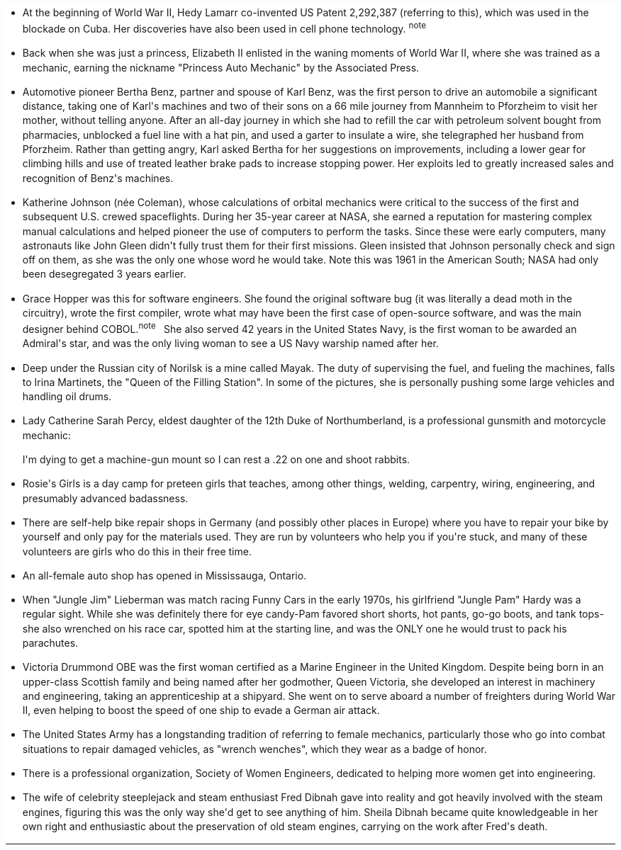 -   At the beginning of World War II, Hedy Lamarr co-invented US Patent 2,292,387 (referring to this), which was used in the blockade on Cuba. Her discoveries have also been used in cell phone technology. <sup>note&nbsp;</sup> 
-   Back when she was just a princess, Elizabeth II enlisted in the waning moments of World War II, where she was trained as a mechanic, earning the nickname "Princess Auto Mechanic" by the Associated Press.
-   Automotive pioneer Bertha Benz, partner and spouse of Karl Benz, was the first person to drive an automobile a significant distance, taking one of Karl's machines and two of their sons on a 66 mile journey from Mannheim to Pforzheim to visit her mother, without telling anyone. After an all-day journey in which she had to refill the car with petroleum solvent bought from pharmacies, unblocked a fuel line with a hat pin, and used a garter to insulate a wire, she telegraphed her husband from Pforzheim. Rather than getting angry, Karl asked Bertha for her suggestions on improvements, including a lower gear for climbing hills and use of treated leather brake pads to increase stopping power. Her exploits led to greatly increased sales and recognition of Benz's machines.
-   Katherine Johnson (née Coleman), whose calculations of orbital mechanics were critical to the success of the first and subsequent U.S. crewed spaceflights. During her 35-year career at NASA, she earned a reputation for mastering complex manual calculations and helped pioneer the use of computers to perform the tasks. Since these were early computers, many astronauts like John Gleen didn't fully trust them for their first missions. Gleen insisted that Johnson personally check and sign off on them, as she was the only one whose word he would take. Note this was 1961 in the American South; NASA had only been desegregated 3 years earlier.
-   Grace Hopper was this for software engineers. She found the original software bug (it was literally a dead moth in the circuitry), wrote the first compiler, wrote what may have been the first case of open-source software, and was the main designer behind COBOL.<sup>note&nbsp;</sup>  She also served 42 years in the United States Navy, is the first woman to be awarded an Admiral's star, and was the only living woman to see a US Navy warship named after her.
-   Deep under the Russian city of Norilsk is a mine called Mayak. The duty of supervising the fuel, and fueling the machines, falls to Irina Martinets, the "Queen of the Filling Station". In some of the pictures, she is personally pushing some large vehicles and handling oil drums.
-   Lady Catherine Sarah Percy, eldest daughter of the 12th Duke of Northumberland, is a professional gunsmith and motorcycle mechanic:
    
    I'm dying to get a machine-gun mount so I can rest a .22 on one and shoot rabbits.
    
-   Rosie's Girls is a day camp for preteen girls that teaches, among other things, welding, carpentry, wiring, engineering, and presumably advanced badassness.
-   There are self-help bike repair shops in Germany (and possibly other places in Europe) where you have to repair your bike by yourself and only pay for the materials used. They are run by volunteers who help you if you're stuck, and many of these volunteers are girls who do this in their free time.
-   An all-female auto shop has opened in Mississauga, Ontario.
-   When "Jungle Jim" Lieberman was match racing Funny Cars in the early 1970s, his girlfriend "Jungle Pam" Hardy was a regular sight. While she was definitely there for eye candy-Pam favored short shorts, hot pants, go-go boots, and tank tops-she also wrenched on his race car, spotted him at the starting line, and was the ONLY one he would trust to pack his parachutes.
-   Victoria Drummond OBE was the first woman certified as a Marine Engineer in the United Kingdom. Despite being born in an upper-class Scottish family and being named after her godmother, Queen Victoria, she developed an interest in machinery and engineering, taking an apprenticeship at a shipyard. She went on to serve aboard a number of freighters during World War II, even helping to boost the speed of one ship to evade a German air attack.
-   The United States Army has a longstanding tradition of referring to female mechanics, particularly those who go into combat situations to repair damaged vehicles, as "wrench wenches", which they wear as a badge of honor.
-   There is a professional organization, Society of Women Engineers, dedicated to helping more women get into engineering.
-   The wife of celebrity steeplejack and steam enthusiast Fred Dibnah gave into reality and got heavily involved with the steam engines, figuring this was the only way she'd get to see anything of him. Sheila Dibnah became quite knowledgeable in her own right and enthusiastic about the preservation of old steam engines, carrying on the work after Fred's death.

___